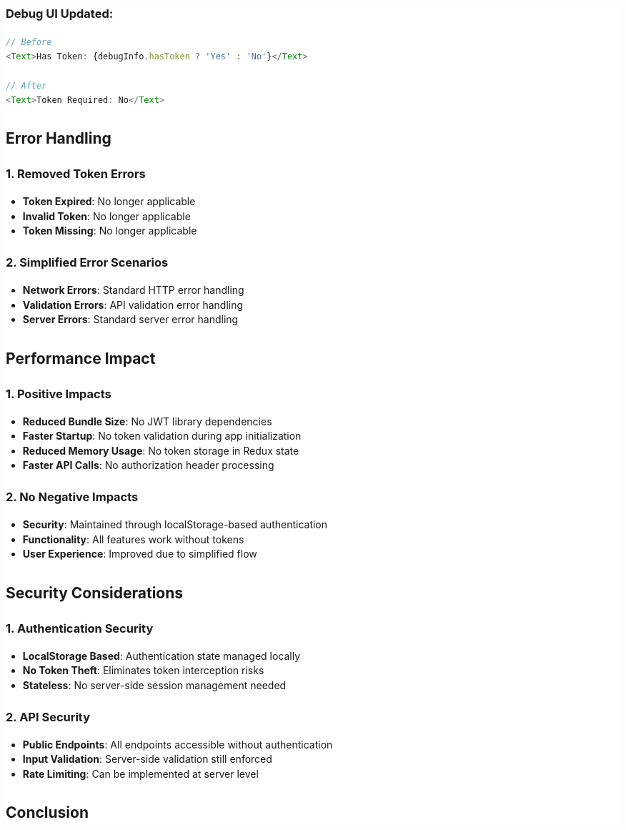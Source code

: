 ### Debug UI Updated:
```javascript
// Before
<Text>Has Token: {debugInfo.hasToken ? 'Yes' : 'No'}</Text>

// After
<Text>Token Required: No</Text>
```

## Error Handling

### 1. **Removed Token Errors**
- **Token Expired**: No longer applicable
- **Invalid Token**: No longer applicable
- **Token Missing**: No longer applicable

### 2. **Simplified Error Scenarios**
- **Network Errors**: Standard HTTP error handling
- **Validation Errors**: API validation error handling
- **Server Errors**: Standard server error handling

## Performance Impact

### 1. **Positive Impacts**
- **Reduced Bundle Size**: No JWT library dependencies
- **Faster Startup**: No token validation during app initialization
- **Reduced Memory Usage**: No token storage in Redux state
- **Faster API Calls**: No authorization header processing

### 2. **No Negative Impacts**
- **Security**: Maintained through localStorage-based authentication
- **Functionality**: All features work without tokens
- **User Experience**: Improved due to simplified flow

## Security Considerations

### 1. **Authentication Security**
- **LocalStorage Based**: Authentication state managed locally
- **No Token Theft**: Eliminates token interception risks
- **Stateless**: No server-side session management needed

### 2. **API Security**
- **Public Endpoints**: All endpoints accessible without authentication
- **Input Validation**: Server-side validation still enforced
- **Rate Limiting**: Can be implemented at server level

## Conclusion
